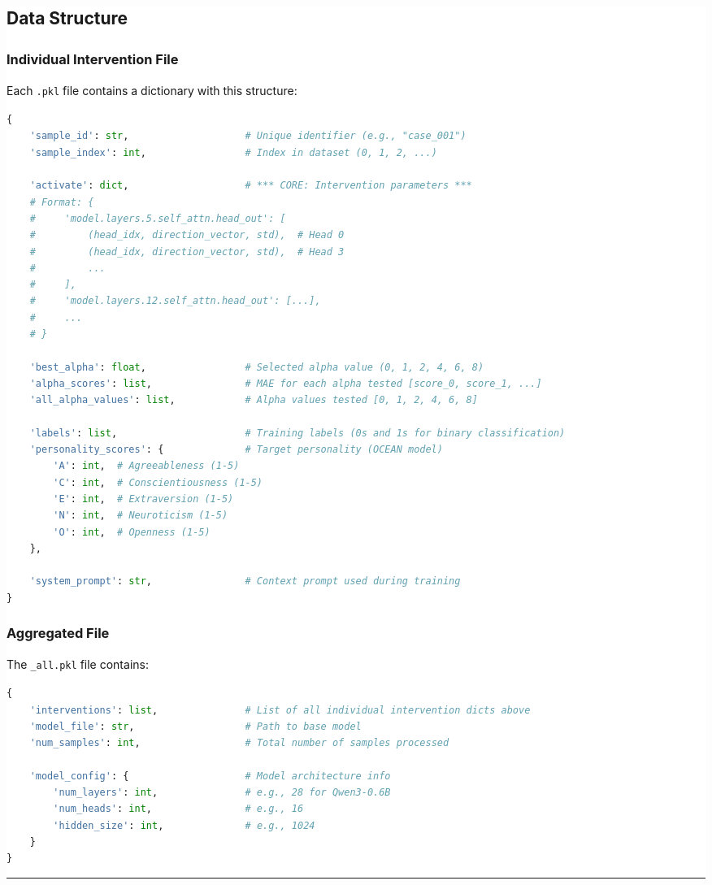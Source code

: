 
## Data Structure

### Individual Intervention File

Each `.pkl` file contains a dictionary with this structure:

```python
{
    'sample_id': str,                    # Unique identifier (e.g., "case_001")
    'sample_index': int,                 # Index in dataset (0, 1, 2, ...)
    
    'activate': dict,                    # *** CORE: Intervention parameters ***
    # Format: {
    #     'model.layers.5.self_attn.head_out': [
    #         (head_idx, direction_vector, std),  # Head 0
    #         (head_idx, direction_vector, std),  # Head 3
    #         ...
    #     ],
    #     'model.layers.12.self_attn.head_out': [...],
    #     ...
    # }
    
    'best_alpha': float,                 # Selected alpha value (0, 1, 2, 4, 6, 8)
    'alpha_scores': list,                # MAE for each alpha tested [score_0, score_1, ...]
    'all_alpha_values': list,            # Alpha values tested [0, 1, 2, 4, 6, 8]
    
    'labels': list,                      # Training labels (0s and 1s for binary classification)
    'personality_scores': {              # Target personality (OCEAN model)
        'A': int,  # Agreeableness (1-5)
        'C': int,  # Conscientiousness (1-5)
        'E': int,  # Extraversion (1-5)
        'N': int,  # Neuroticism (1-5)
        'O': int,  # Openness (1-5)
    },
    
    'system_prompt': str,                # Context prompt used during training
}
```

### Aggregated File

The `_all.pkl` file contains:

```python
{
    'interventions': list,               # List of all individual intervention dicts above
    'model_file': str,                   # Path to base model
    'num_samples': int,                  # Total number of samples processed
    
    'model_config': {                    # Model architecture info
        'num_layers': int,               # e.g., 28 for Qwen3-0.6B
        'num_heads': int,                # e.g., 16
        'hidden_size': int,              # e.g., 1024
    }
}
```

---
